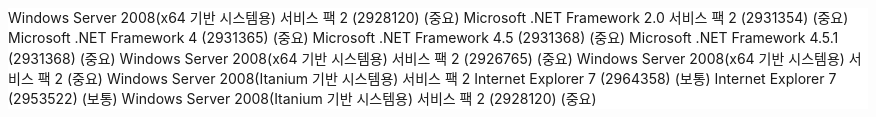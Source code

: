 </td>
<td style="border:1px solid black;">
Windows Server 2008(x64 기반 시스템용) 서비스 팩 2  
(2928120)  
(중요)

</td>
<td style="border:1px solid black;">
Microsoft .NET Framework 2.0 서비스 팩 2  
(2931354)  
(중요)  
Microsoft .NET Framework 4  
(2931365)  
(중요)  
Microsoft .NET Framework 4.5  
(2931368)  
(중요)  
Microsoft .NET Framework 4.5.1  
(2931368)  
(중요)

</td>
<td style="border:1px solid black;">
Windows Server 2008(x64 기반 시스템용) 서비스 팩 2  
(2926765)  
(중요)

</td>
<td style="border:1px solid black;">
Windows Server 2008(x64 기반 시스템용) 서비스 팩 2  
(중요)

</td>
</tr>
<tr>
<td style="border:1px solid black;">
Windows Server 2008(Itanium 기반 시스템용) 서비스 팩 2

</td>
<td style="border:1px solid black;">
Internet Explorer 7  
(2964358)  
(보통)

</td>
<td style="border:1px solid black;">
Internet Explorer 7  
(2953522)  
(보통)

</td>
<td style="border:1px solid black;">
Windows Server 2008(Itanium 기반 시스템용) 서비스 팩 2  
(2928120)  
(중요)

